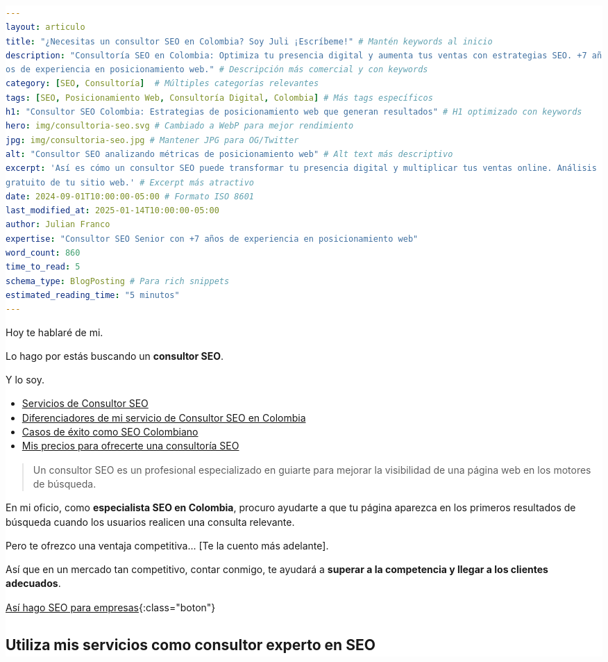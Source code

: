 ```yaml
---
layout: articulo
title: "¿Necesitas un consultor SEO en Colombia? Soy Juli ¡Escríbeme!" # Mantén keywords al inicio
description: "Consultoría SEO en Colombia: Optimiza tu presencia digital y aumenta tus ventas con estrategias SEO. +7 años de experiencia en posicionamiento web." # Descripción más comercial y con keywords
category: [SEO, Consultoría]  # Múltiples categorías relevantes
tags: [SEO, Posicionamiento Web, Consultoría Digital, Colombia] # Más tags específicos
h1: "Consultor SEO Colombia: Estrategias de posicionamiento web que generan resultados" # H1 optimizado con keywords
hero: img/consultoria-seo.svg # Cambiado a WebP para mejor rendimiento
jpg: img/consultoria-seo.jpg # Mantener JPG para OG/Twitter
alt: "Consultor SEO analizando métricas de posicionamiento web" # Alt text más descriptivo
excerpt: 'Así es cómo un consultor SEO puede transformar tu presencia digital y multiplicar tus ventas online. Análisis gratuito de tu sitio web.' # Excerpt más atractivo
date: 2024-09-01T10:00:00-05:00 # Formato ISO 8601
last_modified_at: 2025-01-14T10:00:00-05:00
author: Julian Franco
expertise: "Consultor SEO Senior con +7 años de experiencia en posicionamiento web"
word_count: 860
time_to_read: 5
schema_type: BlogPosting # Para rich snippets
estimated_reading_time: "5 minutos"
---
```

Hoy te hablaré de mi.

Lo hago por estás buscando un **consultor SEO**.

Y lo soy.

- [Servicios de Consultor SEO](#estos-son-mis-servicios-como-consultor-seo-en-colombia)
- [Diferenciadores de mi servicio de Consultor SEO en Colombia](#así-me-posicioné-como-un-gran-consultor-seo-en-colombia)
- [Casos de éxito como SEO Colombiano](#casos-de-éxito-como-consultor-seo-en-colombia)
- [Mis precios para ofrecerte una consultoría SEO](#precio-de-mis-servicios-de-consultor-seo)

>Un consultor SEO es un profesional especializado en guiarte para mejorar la visibilidad de una página web en los motores de búsqueda.

En mi oficio, como **especialista SEO en Colombia**, procuro ayudarte a que tu página aparezca en los primeros resultados de búsqueda cuando los usuarios realicen una consulta relevante.

Pero te ofrezco una ventaja competitiva... [Te la cuento más adelante].

Así que en un mercado tan competitivo, contar conmigo, te ayudará a **superar a la competencia y llegar a los clientes adecuados**.

[Así hago SEO para empresas]({{'servicio-seo'|relative_url}} "Servicio de optimización de páginas web"){:class="boton"}

## Utiliza mis servicios como consultor experto en SEO
